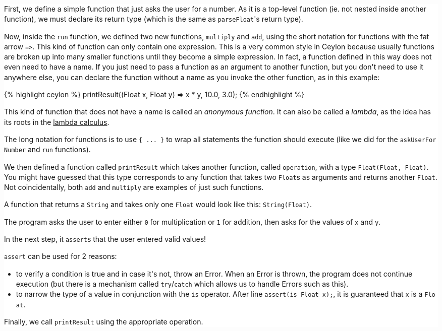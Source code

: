 First, we define a simple function that just asks the user for a number. As it is a top-level function (ie. not nested
inside another function), we must declare its return type (which is the same as `parseFloat`'s return type).

Now, inside the `run` function, we defined two new functions, `multiply` and `add`, using the short notation for functions
with the fat arrow `=>`.
This kind of function can only contain one expression. This is a very common style in Ceylon because usually functions
are broken up into many smaller functions until they become a simple expression. In fact, a function defined in this way
does not even need to have a name. If you just need to pass a function as an argument to another function, but you don't
need to use it anywhere else, you can declare the function without a name as you invoke the other function, as in this
example:

{% highlight ceylon %}
printResult((Float x, Float y) => x * y, 10.0, 3.0);
{% endhighlight %}

This kind of function that does not have a name is called an *anonymous function*. It can also be called a *lambda*, as
the idea has its roots in the [lambda calculus](http://en.wikipedia.org/wiki/Lambda_calculus).

The long notation for functions is to
use `{ ... }` to wrap all statements the function should execute (like we did for the `askUserForNumber` and `run` functions).

We then defined a function called `printResult` which takes another function, called `operation`, with a type
`Float(Float, Float)`. You might have guessed that this type corresponds to any function that takes two `Float`s as arguments
and returns another `Float`. Not coincidentally, both `add` and `multiply` are examples of just such functions.

A function that returns a `String` and takes only one `Float` would look like this: `String(Float)`.

The program asks the user to enter either `0` for multiplication or `1` for addition, then asks for the values of `x` and `y`.

In the next step, it `assert`s that the user entered valid values!

`assert` can be used for 2 reasons:

* to verify a condition is true and in case it's not, throw an Error. When an Error is thrown, the program does not continue
execution (but there is a mechanism called `try`/`catch` which allows us to handle Errors such as this).
* to narrow the type of a value in conjunction with the `is` operator. After line `assert(is Float x);`, it is guaranteed
that `x` is a `Float`.

Finally, we call `printResult` using the appropriate operation.
